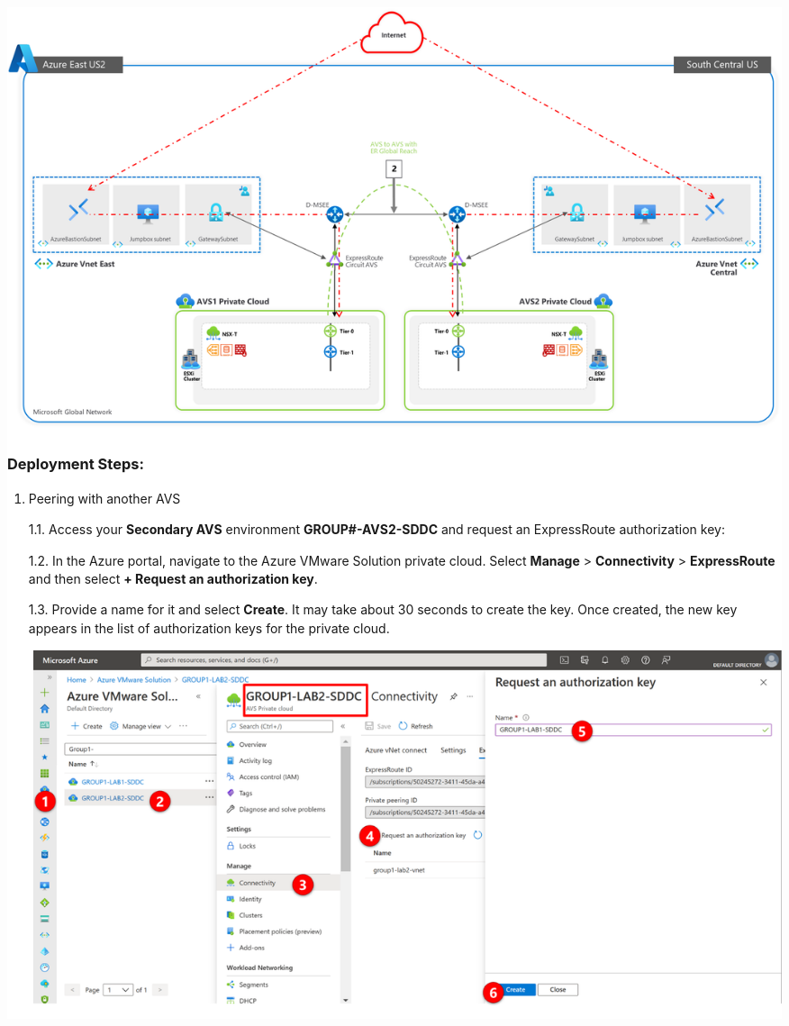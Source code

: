 ![](media/06fb486417584f7fcf97484f1fe37249.png)

### Deployment Steps:

1.  Peering with another AVS

    1.1.  Access your **Secondary AVS** environment **GROUP\#-AVS2-SDDC** and
        request an ExpressRoute authorization key:

    1.2.  In the Azure portal, navigate to the Azure VMware Solution private
        cloud. Select **Manage** \> **Connectivity** \> **ExpressRoute** and
        then select **+ Request an authorization key**.

    1.3.  Provide a name for it and select **Create**. It may take about 30 seconds to create the key. Once created, the new key appears in the list of authorization keys for the private cloud.

    ![](media/d9d351dad4a7cb39a3023339dd004527.png)
